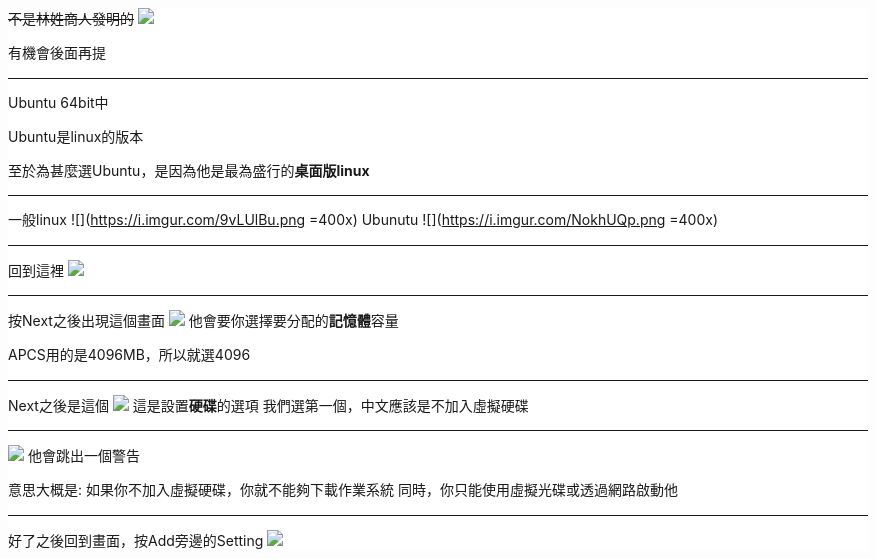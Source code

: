 ~~不是林姓商人發明的~~
![](https://i.imgur.com/WCLHCxC.png)

有機會後面再提

----

Ubuntu 64bit中

Ubuntu是linux的版本

至於為甚麼選Ubuntu，是因為他是最為盛行的**桌面版linux**

----

一般linux
![](https://i.imgur.com/9vLUlBu.png =400x)
Ubunutu
![](https://i.imgur.com/NokhUQp.png =400x)


----

回到這裡
![](https://i.imgur.com/13YVafv.png)

----

按Next之後出現這個畫面
![](https://i.imgur.com/pgpvv4J.png)
他會要你選擇要分配的**記憶體**容量

APCS用的是4096MB，所以就選4096

----

Next之後是這個
![](https://i.imgur.com/oNDPVLx.png)
這是設置**硬碟**的選項
我們選第一個，中文應該是不加入虛擬硬碟

----

![](https://i.imgur.com/YNeYJGz.png)
他會跳出一個警告

意思大概是:
如果你不加入虛擬硬碟，你就不能夠下載作業系統
同時，你只能使用虛擬光碟或透過網路啟動他

----

好了之後回到畫面，按Add旁邊的Setting
![](https://i.imgur.com/VHhzkyK.png)

